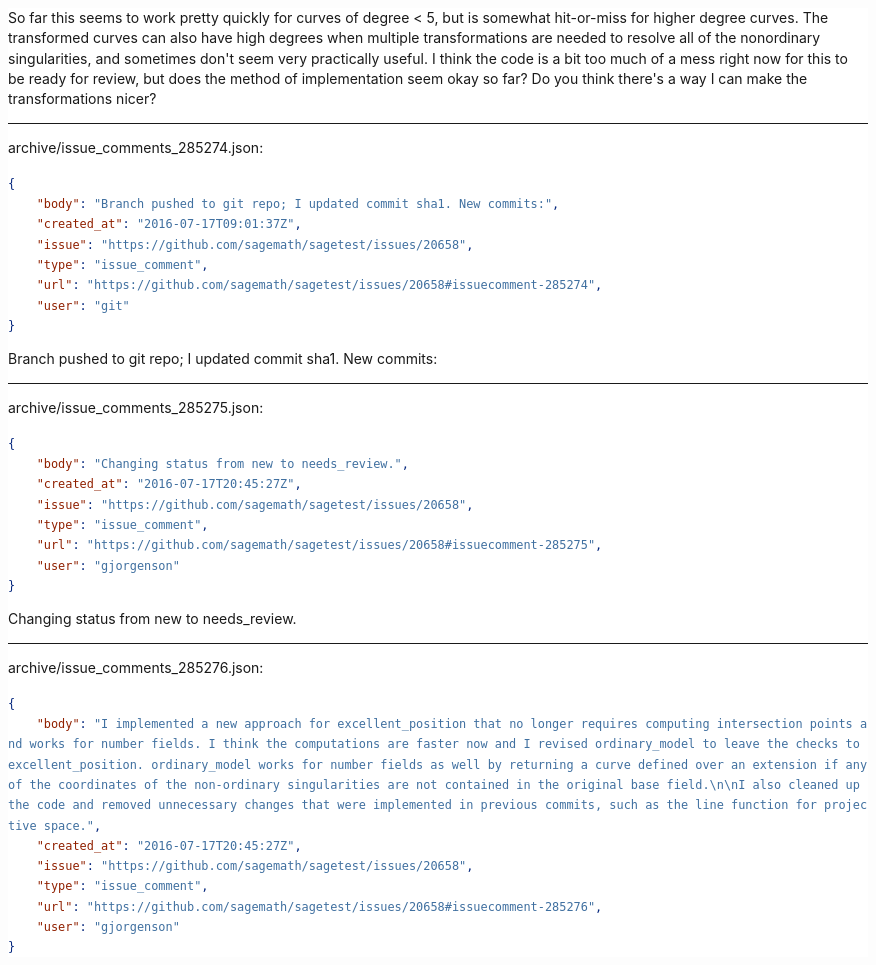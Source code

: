 So far this seems to work pretty quickly for curves of degree < 5, but is somewhat hit-or-miss for higher degree curves. The transformed curves can also have high degrees when multiple transformations are needed to resolve all of the nonordinary singularities, and sometimes don't seem very practically useful. I think the code is a bit too much of a mess right now for this to be ready for review, but does the method of implementation seem okay so far? Do you think there's a way I can make the transformations nicer?



---

archive/issue_comments_285274.json:
```json
{
    "body": "Branch pushed to git repo; I updated commit sha1. New commits:",
    "created_at": "2016-07-17T09:01:37Z",
    "issue": "https://github.com/sagemath/sagetest/issues/20658",
    "type": "issue_comment",
    "url": "https://github.com/sagemath/sagetest/issues/20658#issuecomment-285274",
    "user": "git"
}
```

Branch pushed to git repo; I updated commit sha1. New commits:



---

archive/issue_comments_285275.json:
```json
{
    "body": "Changing status from new to needs_review.",
    "created_at": "2016-07-17T20:45:27Z",
    "issue": "https://github.com/sagemath/sagetest/issues/20658",
    "type": "issue_comment",
    "url": "https://github.com/sagemath/sagetest/issues/20658#issuecomment-285275",
    "user": "gjorgenson"
}
```

Changing status from new to needs_review.



---

archive/issue_comments_285276.json:
```json
{
    "body": "I implemented a new approach for excellent_position that no longer requires computing intersection points and works for number fields. I think the computations are faster now and I revised ordinary_model to leave the checks to excellent_position. ordinary_model works for number fields as well by returning a curve defined over an extension if any of the coordinates of the non-ordinary singularities are not contained in the original base field.\n\nI also cleaned up the code and removed unnecessary changes that were implemented in previous commits, such as the line function for projective space.",
    "created_at": "2016-07-17T20:45:27Z",
    "issue": "https://github.com/sagemath/sagetest/issues/20658",
    "type": "issue_comment",
    "url": "https://github.com/sagemath/sagetest/issues/20658#issuecomment-285276",
    "user": "gjorgenson"
}
```
